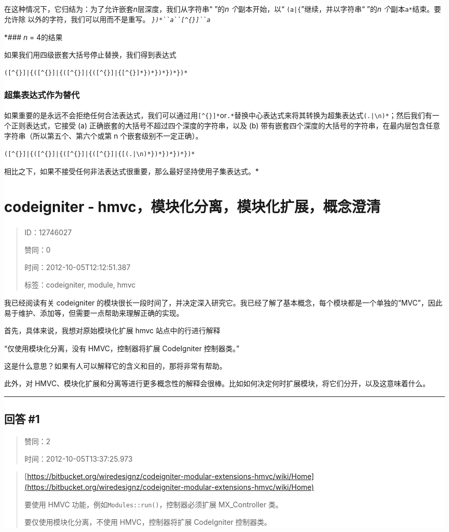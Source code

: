在这种情况下，它归结为：为了允许嵌套*n*层深度，我们从字符串“ ”的*n 个*副本开始，以“ `(a|{`”继续，并以字符串“ ”的*n 个*副本`a*`结束。要允许除 以外的字符，我们可以用而不是重写。 *`})*``a``[^{}]``a`*

 *### *n* = 4的结果

如果我们用四级嵌套大括号停止替换，我们得到表达式

```
([^{}]|{([^{}]|{([^{}]|{([^{}]|{[^{}]*})*})*})*})* 
```

### 超集表达式作为替代

如果重要的是永远不会拒绝任何合法表达式，我们可以通过用`[^{}]*`or`.*`替换中心表达式来将其转换为超集表达式`(.|\n)*`；然后我们有一个正则表达式，它接受 (a) 正确嵌套的大括号不超过四个深度的字符串，以及 (b) 带有嵌套四个深度的大括号的字符串，在最内层包含任意字符串（所以第五个、第六个或第 n 个嵌套级别不一定正确）。

```
([^{}]|{([^{}]|{([^{}]|{([^{}]|{[(.|\n)*})*})*})*})* 
```

相比之下，如果不接受任何非法表达式很重要，那么最好坚持使用子集表达式。*

# codeigniter - hmvc，模块化分离，模块化扩展，概念澄清

> ID：12746027
> 
> 赞同：0
> 
> 时间：2012-10-05T12:12:51.387
> 
> 标签：codeigniter, module, hmvc

我已经阅读有关 codeigniter 的模块很长一段时间了，并决定深入研究它。我已经了解了基本概念，每个模块都是一个单独的“MVC”，因此易于维护、添加等，但需要一点帮助来理解正确的实现。

首先，具体来说，我想对原始模块化扩展 hmvc 站点中的行进行解释

“仅使用模块化分离，没有 HMVC，控制器将扩展 CodeIgniter 控制器类。”

这是什么意思？如果有人可以解释它的含义和目的，那将非常有帮助。

此外，对 HMVC、模块化扩展和分离等进行更多概念性的解释会很棒。比如如何决定何时扩展模块，将它们分开，以及这意味着什么。

* * *

## 回答 #1

> 赞同：2
> 
> 时间：2012-10-05T13:37:25.973

> [https://bitbucket.org/wiredesignz/codeigniter-modular-extensions-hmvc/wiki/Home](https://bitbucket.org/wiredesignz/codeigniter-modular-extensions-hmvc/wiki/Home)
> 
> 要使用 HMVC 功能，例如`Modules::run()`，控制器必须扩展 MX_Controller 类。
> 
> 要仅使用模块化分离，不使用 HMVC，控制器将扩展 CodeIgniter 控制器类。
